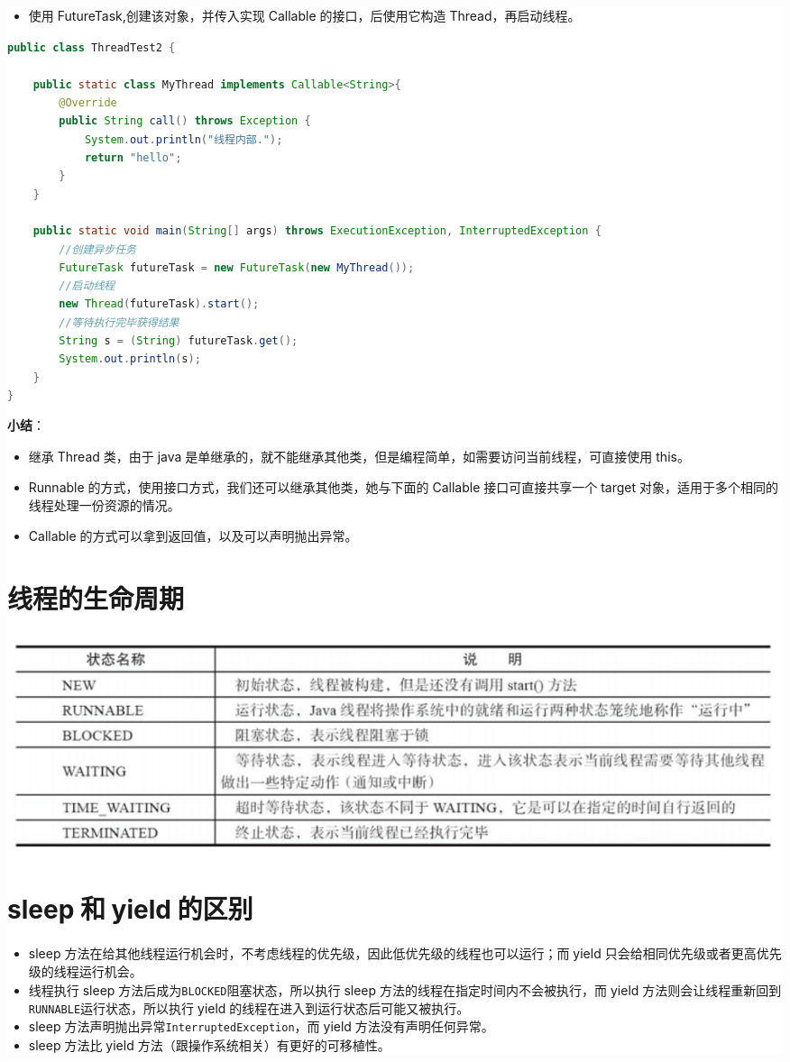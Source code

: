- 使用 FutureTask,创建该对象，并传入实现 Callable 的接口，后使用它构造 Thread，再启动线程。

```java
public class ThreadTest2 {

    public static class MyThread implements Callable<String>{
        @Override
        public String call() throws Exception {
            System.out.println("线程内部.");
            return "hello";
        }
    }

    public static void main(String[] args) throws ExecutionException, InterruptedException {
        //创建异步任务
        FutureTask futureTask = new FutureTask(new MyThread());
        //启动线程
        new Thread(futureTask).start();
        //等待执行完毕获得结果
        String s = (String) futureTask.get();
        System.out.println(s);
    }
}
```

**小结**：

- 继承 Thread 类，由于 java 是单继承的，就不能继承其他类，但是编程简单，如需要访问当前线程，可直接使用 this。
- Runnable 的方式，使用接口方式，我们还可以继承其他类，她与下面的 Callable 接口可直接共享一个 target 对象，适用于多个相同的线程处理一份资源的情况。

- Callable 的方式可以拿到返回值，以及可以声明抛出异常。

# 线程的生命周期

![image-20210413130342499](java多进程/image-20210413130342499.png)

# sleep 和 yield 的区别

- sleep 方法在给其他线程运行机会时，不考虑线程的优先级，因此低优先级的线程也可以运行；而 yield 只会给相同优先级或者更高优先级的线程运行机会。
- 线程执行 sleep 方法后成为`BLOCKED`阻塞状态，所以执行 sleep 方法的线程在指定时间内不会被执行，而 yield 方法则会让线程重新回到`RUNNABLE`运行状态，所以执行 yield 的线程在进入到运行状态后可能又被执行。
- sleep 方法声明抛出异常`InterruptedException`，而 yield 方法没有声明任何异常。
- sleep 方法比 yield 方法（跟操作系统相关）有更好的可移植性。
